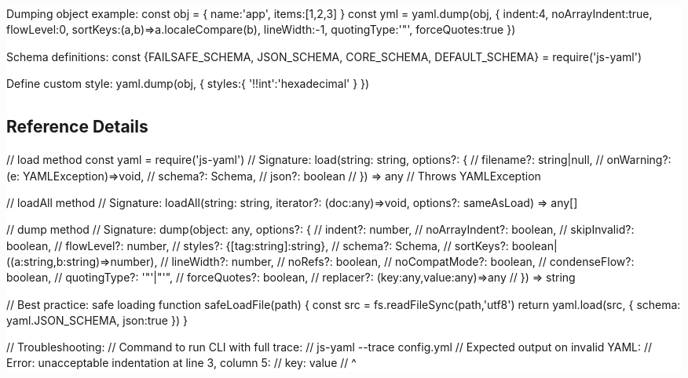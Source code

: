 Dumping object example:
const obj = { name:'app', items:[1,2,3] }
const yml = yaml.dump(obj, { indent:4, noArrayIndent:true, flowLevel:0, sortKeys:(a,b)=>a.localeCompare(b), lineWidth:-1, quotingType:'"', forceQuotes:true })

Schema definitions:
const {FAILSAFE_SCHEMA, JSON_SCHEMA, CORE_SCHEMA, DEFAULT_SCHEMA} = require('js-yaml')

Define custom style:
yaml.dump(obj, { styles:{ '!!int':'hexadecimal' } })


## Reference Details
// load method
const yaml = require('js-yaml')
// Signature: load(string: string, options?: {
//   filename?: string|null,
//   onWarning?: (e: YAMLException)=>void,
//   schema?: Schema,
//   json?: boolean
// }) => any
// Throws YAMLException

// loadAll method
// Signature: loadAll(string: string, iterator?: (doc:any)=>void, options?: sameAsLoad) => any[]

// dump method
// Signature: dump(object: any, options?: {
//   indent?: number,
//   noArrayIndent?: boolean,
//   skipInvalid?: boolean,
//   flowLevel?: number,
//   styles?: {[tag:string]:string},
//   schema?: Schema,
//   sortKeys?: boolean|((a:string,b:string)=>number),
//   lineWidth?: number,
//   noRefs?: boolean,
//   noCompatMode?: boolean,
//   condenseFlow?: boolean,
//   quotingType?: '"'|"'",
//   forceQuotes?: boolean,
//   replacer?: (key:any,value:any)=>any
// }) => string

// Best practice: safe loading
function safeLoadFile(path) {
  const src = fs.readFileSync(path,'utf8')
  return yaml.load(src, { schema: yaml.JSON_SCHEMA, json:true })
}

// Troubleshooting:
// Command to run CLI with full trace:
// js-yaml --trace config.yml
// Expected output on invalid YAML:
// Error: unacceptable indentation at line 3, column 5:
//     key: value
//     ^
